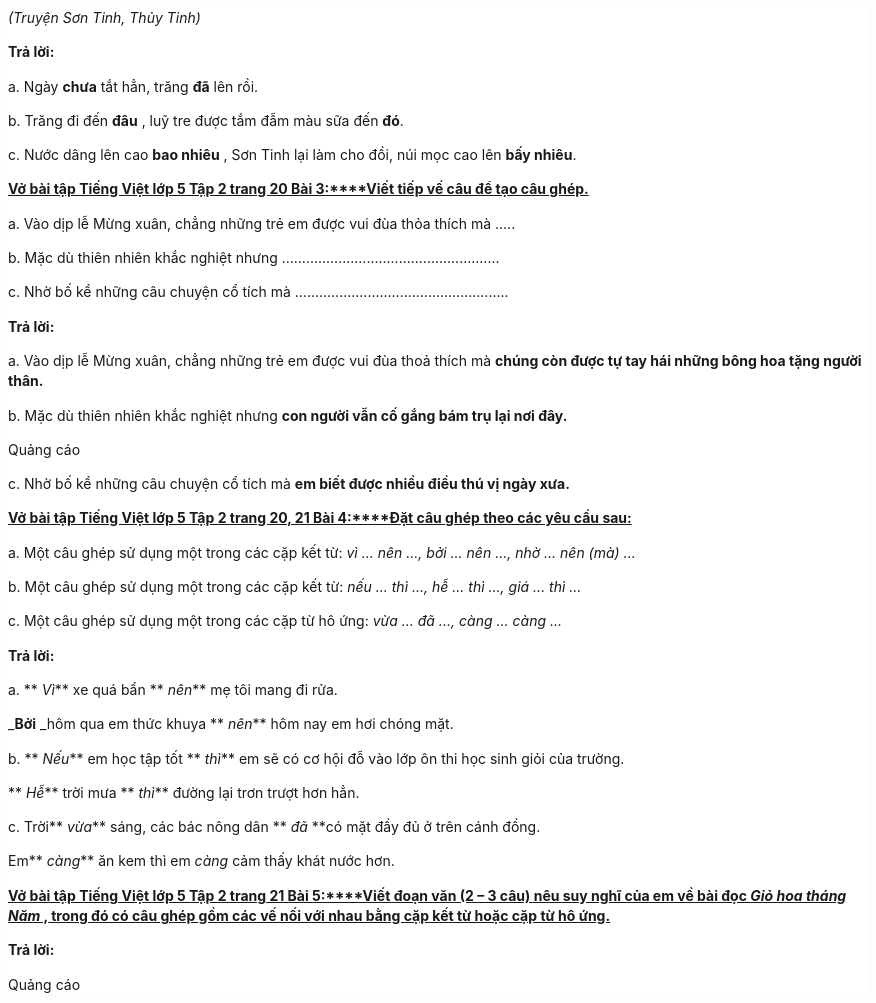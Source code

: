 _(Truyện Sơn Tinh, Thủy Tinh)_

**Trả lời:**

a. Ngày **chưa** tắt hẳn, trăng **đã** lên rồi.

b. Trăng đi đến **đâu** , luỹ tre được tắm đẫm màu sữa đến **đó**.

c. Nước dâng lên cao **bao nhiêu** , Sơn Tinh lại làm cho đồi, núi mọc cao lên **bấy nhiêu**.

[**Vở bài tập Tiếng Việt lớp 5 Tập 2 trang 20 Bài 3:****Viết tiếp vế câu để tạo câu ghép.**](https://vietjack.com/vbt-tieng-viet-5-kn/viet-tiep-ve-cau-de-tao-cau-ghep-vm.jsp)

a. Vào dịp lễ Mừng xuân, chẳng những trẻ em được vui đùa thỏa thích mà ..... 

b. Mặc dù thiên nhiên khắc nghiệt nhưng ......................................................

c. Nhờ bố kể những câu chuyện cổ tích mà .....................................................

**Trả lời:**

a. Vào dịp lễ Mừng xuân, chẳng những trẻ em được vui đùa thoả thích mà **chúng còn được tự tay hái những bông hoa tặng người thân.**

b. Mặc dù thiên nhiên khắc nghiệt nhưng **con người vẫn cố gắng bám trụ lại nơi đây.**

Quảng cáo

c. Nhờ bố kể những câu chuyện cổ tích mà **em biết được nhiều điều thú vị ngày xưa.**

[**Vở bài tập Tiếng Việt lớp 5 Tập 2 trang 20, 21 Bài 4:****Đặt câu ghép theo các yêu cầu sau:**](https://vietjack.com/vbt-tieng-viet-5-kn/dat-cau-ghep-theo-cac-yeu-cau-sau-vm.jsp)

a. Một câu ghép sử dụng một trong các cặp kết từ: _vì ... nên ..., bởi ... nên ..., nhờ ... nên (mà) ..._

b. Một câu ghép sử dụng một trong các cặp kết từ: _nếu ... thì ..., hễ ... thì ..., giá ... thì ..._

c. Một câu ghép sử dụng một trong các cặp từ hô ứng: _vừa ... đã ..., càng ... càng ..._

**Trả lời:**

a. ** _Vì_** xe quá bẩn ** _nên_** mẹ tôi mang đi rửa.

_**Bởi** _hôm qua em thức khuya ** _nên_** hôm nay em hơi chóng mặt.

b. ** _Nếu_** em học tập tốt ** _thì_** em sẽ có cơ hội đỗ vào lớp ôn thi học sinh giỏi của trường.

** _Hễ_** trời mưa ** _thì_** đường lại trơn trượt hơn hẳn.

c. Trời** _vừa_** sáng, các bác nông dân ** _đã_ **có mặt đầy đủ ở trên cánh đồng.

Em** _càng_** ăn kem thì em  _càng_ cảm thấy khát nước hơn.

[**Vở bài tập Tiếng Việt lớp 5 Tập 2 trang 21 Bài 5:****Viết đoạn văn (2 – 3 câu) nêu suy nghĩ của em về bài đọc _Giỏ hoa tháng Năm_ , trong đó có câu ghép gồm các vế nối với nhau bằng cặp kết từ hoặc cặp từ hô ứng.**](https://vietjack.com/vbt-tieng-viet-5-kn/viet-doan-van-neu-suy-nghi-cua-em-ve-bai-doc-gio-hoa-vm.jsp)

**Trả lời:**

Quảng cáo

